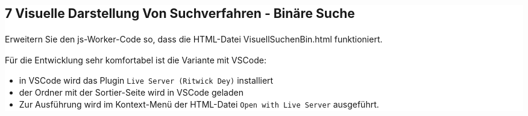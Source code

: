 ## 7 Visuelle Darstellung Von Suchverfahren - Binäre Suche

Erweitern Sie den js-Worker-Code so, dass die HTML-Datei VisuellSuchenBin.html funktioniert.

Für die Entwicklung sehr komfortabel ist die Variante mit VSCode:

- in VSCode wird das Plugin `Live Server (Ritwick Dey)` installiert
- der Ordner mit der Sortier-Seite wird in VSCode geladen
- Zur Ausführung wird im Kontext-Menü der HTML-Datei `Open with Live Server` ausgeführt.
